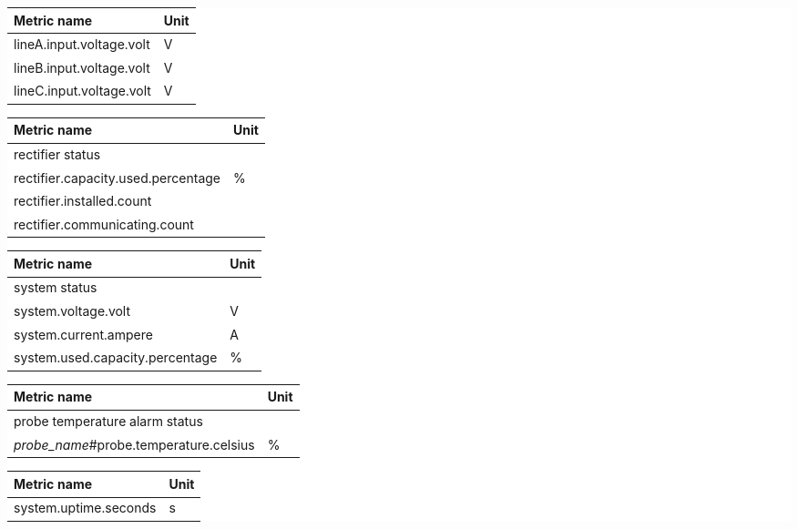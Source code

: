 </TabItem>
<TabItem value="Input" label="Input">

| Metric name              | Unit  |
|:-------------------------|:------|
| lineA.input.voltage.volt | V     |
| lineB.input.voltage.volt | V     |
| lineC.input.voltage.volt | V     |

</TabItem>
<TabItem value="Rectifier" label="Rectifier">

| Metric name                        | Unit  |
|:-----------------------------------|:------|
| rectifier status                   |       |
| rectifier.capacity.used.percentage | %     |
| rectifier.installed.count          |       |
| rectifier.communicating.count      |       |

</TabItem>
<TabItem value="System" label="System">

| Metric name                     | Unit  |
|:--------------------------------|:------|
| system status                   |       |
| system.voltage.volt             | V     |
| system.current.ampere           | A     |
| system.used.capacity.percentage | %     |

</TabItem>
<TabItem value="Temperature" label="Temperature">

| Metric name                            | Unit  |
|:---------------------------------------|:------|
| probe temperature alarm status         |       |
| *probe_name*#probe.temperature.celsius | %     |

</TabItem>
<TabItem value="Uptime" label="Uptime">

| Metric name           | Unit  |
|:----------------------|:------|
| system.uptime.seconds | s     |

</TabItem>
</Tabs>
